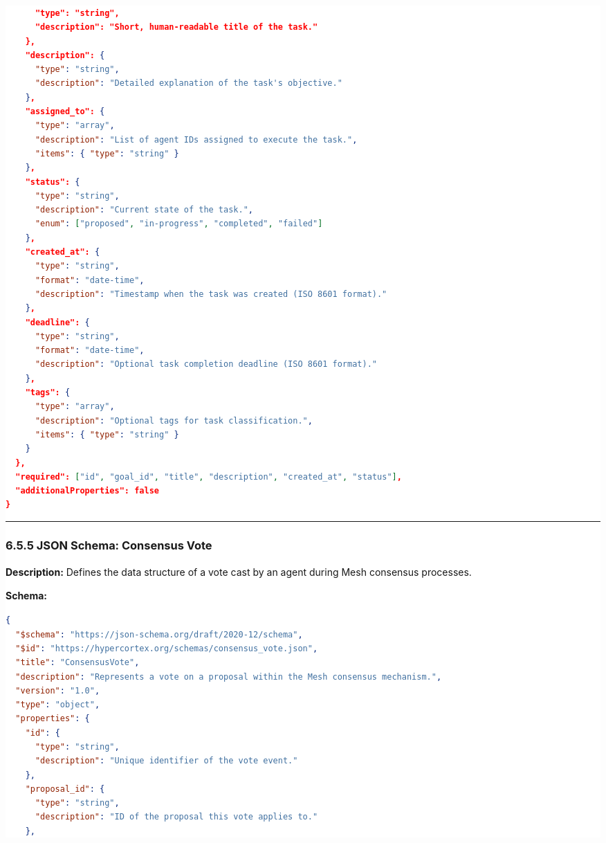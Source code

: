 ```json
      "type": "string",
      "description": "Short, human-readable title of the task."
    },
    "description": {
      "type": "string",
      "description": "Detailed explanation of the task's objective."
    },
    "assigned_to": {
      "type": "array",
      "description": "List of agent IDs assigned to execute the task.",
      "items": { "type": "string" }
    },
    "status": {
      "type": "string",
      "description": "Current state of the task.",
      "enum": ["proposed", "in-progress", "completed", "failed"]
    },
    "created_at": {
      "type": "string",
      "format": "date-time",
      "description": "Timestamp when the task was created (ISO 8601 format)."
    },
    "deadline": {
      "type": "string",
      "format": "date-time",
      "description": "Optional task completion deadline (ISO 8601 format)."
    },
    "tags": {
      "type": "array",
      "description": "Optional tags for task classification.",
      "items": { "type": "string" }
    }
  },
  "required": ["id", "goal_id", "title", "description", "created_at", "status"],
  "additionalProperties": false
}
```

---

### 6.5.5 JSON Schema: Consensus Vote

**Description:**
Defines the data structure of a vote cast by an agent during Mesh consensus processes.

**Schema:**

```json
{
  "$schema": "https://json-schema.org/draft/2020-12/schema",
  "$id": "https://hypercortex.org/schemas/consensus_vote.json",
  "title": "ConsensusVote",
  "description": "Represents a vote on a proposal within the Mesh consensus mechanism.",
  "version": "1.0",
  "type": "object",
  "properties": {
    "id": {
      "type": "string",
      "description": "Unique identifier of the vote event."
    },
    "proposal_id": {
      "type": "string",
      "description": "ID of the proposal this vote applies to."
    },
```